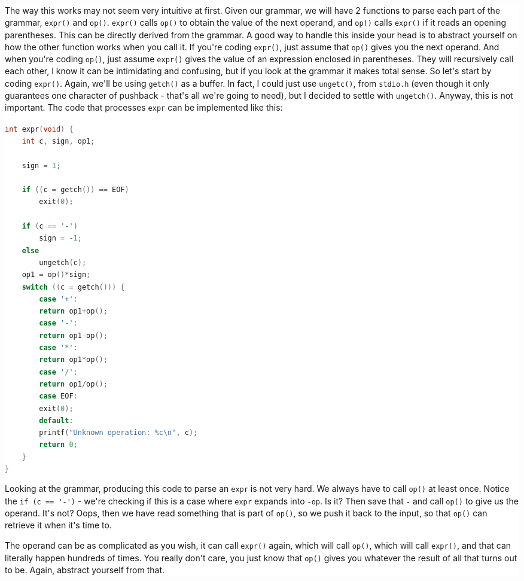 The way this works may not seem very intuitive at first. Given our grammar, we will have 2 functions to parse each part of the grammar, `expr()` and `op()`. `expr()` calls `op()` to obtain the value of the next operand, and `op()` calls `expr()` if it reads an opening parentheses. This can be directly derived from the grammar. A good way to handle this inside your head is to abstract yourself on how the other function works when you call it. If you're coding `expr()`, just assume that `op()` gives you the next operand. And when you're coding `op()`, just assume `expr()` gives the value of an expression enclosed in parentheses. They will recursively call each other, I know it can be intimidating and confusing, but if you look at the grammar it makes total sense. So let's start by coding `expr()`. Again, we'll be using `getch()` as a buffer. In fact, I could just use `ungetc()`, from `stdio.h` (even though it only guarantees one character of pushback - that's all we're going to need), but I decided to settle with `ungetch()`. Anyway, this is not important. The code that processes `expr` can be implemented like this:

```c
int expr(void) {
	int c, sign, op1;
	
	sign = 1;
	
	if ((c = getch()) == EOF)
		exit(0);
		
	if (c == '-')
		sign = -1;
	else
		ungetch(c);
	op1 = op()*sign;
	switch ((c = getch())) {
		case '+':
		return op1+op();
		case '-':
		return op1-op();
		case '*':
		return op1*op();
		case '/':
		return op1/op();
		case EOF:
		exit(0);
		default:
		printf("Unknown operation: %c\n", c);
		return 0;
	}
}
```

Looking at the grammar, producing this code to parse an `expr` is not very hard. We always have to call `op()` at least once. Notice the `if (c == '-')` - we're checking if this is a case where `expr` expands into `-op`. Is it? Then save that `-` and call `op()` to give us the operand. It's not? Oops, then we have read something that is part of `op()`, so we push it back to the input, so that `op()` can retrieve it when it's time to. 

The operand can be as complicated as you wish, it can call `expr()` again, which will call `op()`, which will call `expr()`, and that can literally happen hundreds of times. You really don't care, you just know that `op()` gives you whatever the result of all that turns out to be. Again, abstract yourself from that.
